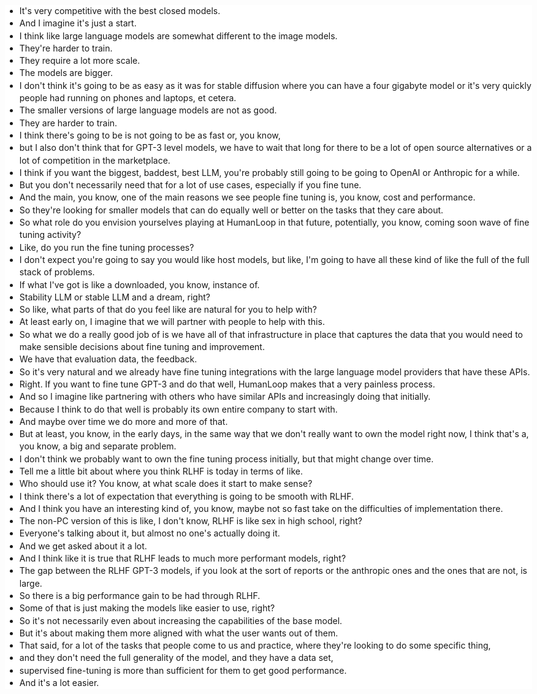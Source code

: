 *  It's very competitive with the best closed models.
*  And I imagine it's just a start.
*  I think like large language models are somewhat different to the image models.
*  They're harder to train.
*  They require a lot more scale.
*  The models are bigger.
*  I don't think it's going to be as easy as it was for stable diffusion where you can have a four gigabyte model or it's very quickly people had running on phones and laptops, et cetera.
*  The smaller versions of large language models are not as good.
*  They are harder to train.
*  I think there's going to be is not going to be as fast or, you know,
*  but I also don't think that for GPT-3 level models, we have to wait that long for there to be a lot of open source alternatives or a lot of competition in the marketplace.
*  I think if you want the biggest, baddest, best LLM, you're probably still going to be going to OpenAI or Anthropic for a while.
*  But you don't necessarily need that for a lot of use cases, especially if you fine tune.
*  And the main, you know, one of the main reasons we see people fine tuning is, you know, cost and performance.
*  So they're looking for smaller models that can do equally well or better on the tasks that they care about.
*  So what role do you envision yourselves playing at HumanLoop in that future, potentially, you know, coming soon wave of fine tuning activity?
*  Like, do you run the fine tuning processes?
*  I don't expect you're going to say you would like host models, but like, I'm going to have all these kind of like the full of the full stack of problems.
*  If what I've got is like a downloaded, you know, instance of.
*  Stability LLM or stable LLM and a dream, right?
*  So like, what parts of that do you feel like are natural for you to help with?
*  At least early on, I imagine that we will partner with people to help with this.
*  So what we do a really good job of is we have all of that infrastructure in place that captures the data that you would need to make sensible decisions about fine tuning and improvement.
*  We have that evaluation data, the feedback.
*  So it's very natural and we already have fine tuning integrations with the large language model providers that have these APIs.
*  Right. If you want to fine tune GPT-3 and do that well, HumanLoop makes that a very painless process.
*  And so I imagine like partnering with others who have similar APIs and increasingly doing that initially.
*  Because I think to do that well is probably its own entire company to start with.
*  And maybe over time we do more and more of that.
*  But at least, you know, in the early days, in the same way that we don't really want to own the model right now, I think that's a, you know, a big and separate problem.
*  I don't think we probably want to own the fine tuning process initially, but that might change over time.
*  Tell me a little bit about where you think RLHF is today in terms of like.
*  Who should use it? You know, at what scale does it start to make sense?
*  I think there's a lot of expectation that everything is going to be smooth with RLHF.
*  And I think you have an interesting kind of, you know, maybe not so fast take on the difficulties of implementation there.
*  The non-PC version of this is like, I don't know, RLHF is like sex in high school, right?
*  Everyone's talking about it, but almost no one's actually doing it.
*  And we get asked about it a lot.
*  And I think like it is true that RLHF leads to much more performant models, right?
*  The gap between the RLHF GPT-3 models, if you look at the sort of reports or the anthropic ones and the ones that are not, is large.
*  So there is a big performance gain to be had through RLHF.
*  Some of that is just making the models like easier to use, right?
*  So it's not necessarily even about increasing the capabilities of the base model.
*  But it's about making them more aligned with what the user wants out of them.
*  That said, for a lot of the tasks that people come to us and practice, where they're looking to do some specific thing,
*  and they don't need the full generality of the model, and they have a data set,
*  supervised fine-tuning is more than sufficient for them to get good performance.
*  And it's a lot easier.